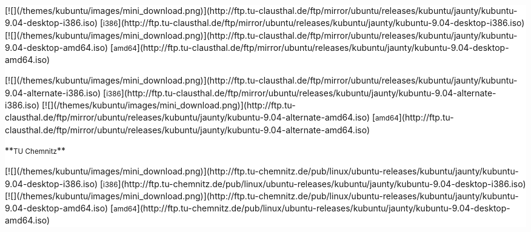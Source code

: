 </td>
</p>
<p>
<td>
[![](/themes/kubuntu/images/mini_download.png)](http://ftp.tu-clausthal.de/ftp/mirror/ubuntu/releases/kubuntu/jaunty/kubuntu-9.04-desktop-i386.iso)
[<small>i386</small>](http://ftp.tu-clausthal.de/ftp/mirror/ubuntu/releases/kubuntu/jaunty/kubuntu-9.04-desktop-i386.iso)
[![](/themes/kubuntu/images/mini_download.png)](http://ftp.tu-clausthal.de/ftp/mirror/ubuntu/releases/kubuntu/jaunty/kubuntu-9.04-desktop-amd64.iso)
[<small>amd64</small>](http://ftp.tu-clausthal.de/ftp/mirror/ubuntu/releases/kubuntu/jaunty/kubuntu-9.04-desktop-amd64.iso)

</td>
</p>
<p>
<td>
[![](/themes/kubuntu/images/mini_download.png)](http://ftp.tu-clausthal.de/ftp/mirror/ubuntu/releases/kubuntu/jaunty/kubuntu-9.04-alternate-i386.iso)
[<small>i386</small>](http://ftp.tu-clausthal.de/ftp/mirror/ubuntu/releases/kubuntu/jaunty/kubuntu-9.04-alternate-i386.iso)
[![](/themes/kubuntu/images/mini_download.png)](http://ftp.tu-clausthal.de/ftp/mirror/ubuntu/releases/kubuntu/jaunty/kubuntu-9.04-alternate-amd64.iso)
[<small>amd64</small>](http://ftp.tu-clausthal.de/ftp/mirror/ubuntu/releases/kubuntu/jaunty/kubuntu-9.04-alternate-amd64.iso)

</td>
</p>
<p>
<td>
</p>
<p>
</td>
</p>
<p>
</tr>
</p>
<p>
<tr class="even">
</p>
<p>
<td>
**<small>TU Chemnitz</small>**

</td>
</p>
<p>
<td>
[![](/themes/kubuntu/images/mini_download.png)](http://ftp.tu-chemnitz.de/pub/linux/ubuntu-releases/kubuntu/jaunty/kubuntu-9.04-desktop-i386.iso)
[<small>i386</small>](http://ftp.tu-chemnitz.de/pub/linux/ubuntu-releases/kubuntu/jaunty/kubuntu-9.04-desktop-i386.iso)
[![](/themes/kubuntu/images/mini_download.png)](http://ftp.tu-chemnitz.de/pub/linux/ubuntu-releases/kubuntu/jaunty/kubuntu-9.04-desktop-amd64.iso)
[<small>amd64</small>](http://ftp.tu-chemnitz.de/pub/linux/ubuntu-releases/kubuntu/jaunty/kubuntu-9.04-desktop-amd64.iso)
